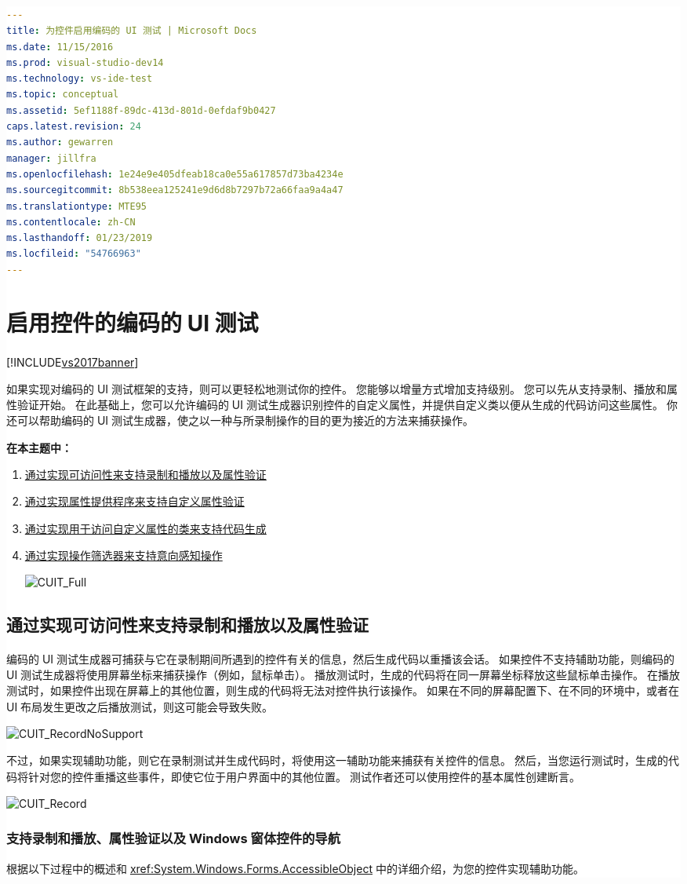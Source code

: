 ```yaml
---
title: 为控件启用编码的 UI 测试 | Microsoft Docs
ms.date: 11/15/2016
ms.prod: visual-studio-dev14
ms.technology: vs-ide-test
ms.topic: conceptual
ms.assetid: 5ef1188f-89dc-413d-801d-0efdaf9b0427
caps.latest.revision: 24
ms.author: gewarren
manager: jillfra
ms.openlocfilehash: 1e24e9e405dfeab18ca0e55a617857d73ba4234e
ms.sourcegitcommit: 8b538eea125241e9d6d8b7297b72a66faa9a4a47
ms.translationtype: MTE95
ms.contentlocale: zh-CN
ms.lasthandoff: 01/23/2019
ms.locfileid: "54766963"
---
```

# <a name="enable-coded-ui-testing-of-your-controls"></a>启用控件的编码的 UI 测试
[!INCLUDE[vs2017banner](../includes/vs2017banner.md)]

如果实现对编码的 UI 测试框架的支持，则可以更轻松地测试你的控件。 您能够以增量方式增加支持级别。 您可以先从支持录制、播放和属性验证开始。 在此基础上，您可以允许编码的 UI 测试生成器识别控件的自定义属性，并提供自定义类以便从生成的代码访问这些属性。 你还可以帮助编码的 UI 测试生成器，使之以一种与所录制操作的目的更为接近的方法来捕获操作。  
  
 **在本主题中：**  
  
1. [通过实现可访问性来支持录制和播放以及属性验证](../test/enable-coded-ui-testing-of-your-controls.md#recordandplayback)  
  
2. [通过实现属性提供程序来支持自定义属性验证](../test/enable-coded-ui-testing-of-your-controls.md#customproprties)  
  
3. [通过实现用于访问自定义属性的类来支持代码生成](../test/enable-coded-ui-testing-of-your-controls.md#codegeneration)  
  
4. [通过实现操作筛选器来支持意向感知操作](../test/enable-coded-ui-testing-of-your-controls.md#intentawareactions)  
  
   ![CUIT&#95;Full](../test/media/cuit-full.png "CUIT_Full")  
  
##  <a name="recordandplayback"></a>通过实现可访问性来支持录制和播放以及属性验证  
 编码的 UI 测试生成器可捕获与它在录制期间所遇到的控件有关的信息，然后生成代码以重播该会话。 如果控件不支持辅助功能，则编码的 UI 测试生成器将使用屏幕坐标来捕获操作（例如，鼠标单击）。 播放测试时，生成的代码将在同一屏幕坐标释放这些鼠标单击操作。 在播放测试时，如果控件出现在屏幕上的其他位置，则生成的代码将无法对控件执行该操作。 如果在不同的屏幕配置下、在不同的环境中，或者在 UI 布局发生更改之后播放测试，则这可能会导致失败。  
  
 ![CUIT&#95;RecordNoSupport](../test/media/cuit-recordnosupport.png "CUIT_RecordNoSupport")  
  
 不过，如果实现辅助功能，则它在录制测试并生成代码时，将使用这一辅助功能来捕获有关控件的信息。 然后，当您运行测试时，生成的代码将针对您的控件重播这些事件，即使它位于用户界面中的其他位置。 测试作者还可以使用控件的基本属性创建断言。  
  
 ![CUIT&#95;Record](../test/media/cuit-record.png "CUIT_Record")  
  
### <a name="to-support-record-and-playback-property-validation-and-navigation-for-a-windows-forms-control"></a>支持录制和播放、属性验证以及 Windows 窗体控件的导航  
 根据以下过程中的概述和 <xref:System.Windows.Forms.AccessibleObject> 中的详细介绍，为您的控件实现辅助功能。  
  